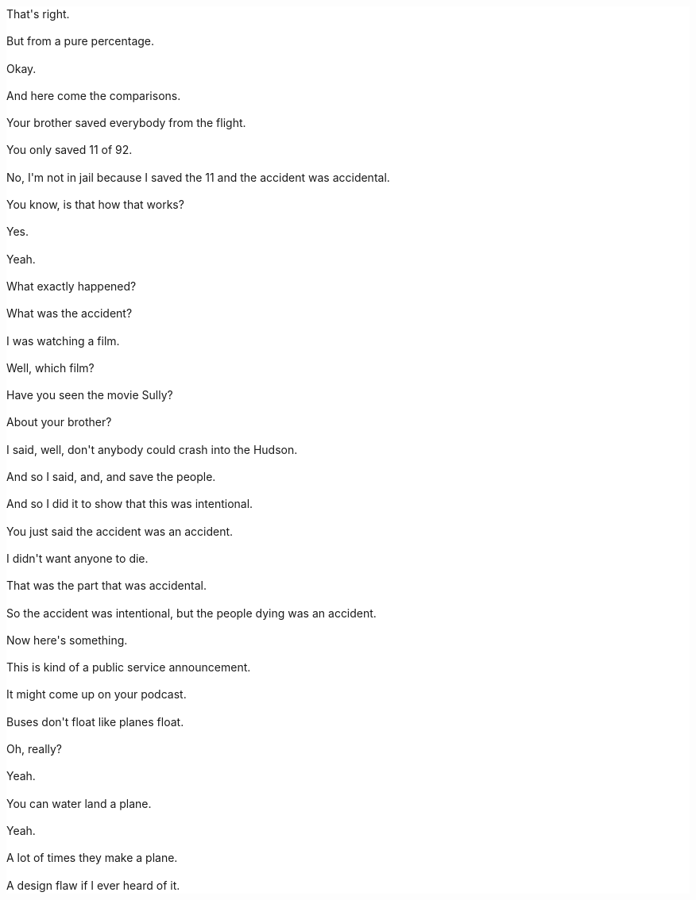 That's right.

But from a pure percentage.

Okay.

And here come the comparisons.

Your brother saved everybody from the flight.

You only saved 11 of 92.

No, I'm not in jail because I saved the 11 and the accident was accidental.

You know, is that how that works?

Yes.

Yeah.

What exactly happened?

What was the accident?

I was watching a film.

Well, which film?

Have you seen the movie Sully?

About your brother?

I said, well, don't anybody could crash into the Hudson.

And so I said, and, and save the people.

And so I did it to show that this was intentional.

You just said the accident was an accident.

I didn't want anyone to die.

That was the part that was accidental.

So the accident was intentional, but the people dying was an accident.

Now here's something.

This is kind of a public service announcement.

It might come up on your podcast.

Buses don't float like planes float.

Oh, really?

Yeah.

You can water land a plane.

Yeah.

A lot of times they make a plane.

A design flaw if I ever heard of it.
